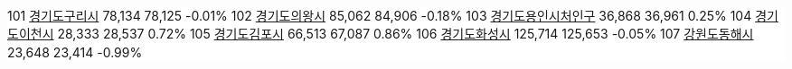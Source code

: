   <tr class="item">
    <td>101</td>
    <td><a href="/apt/경기도구리시">경기도구리시</a></td>
    <td>78,134</td>
    <td>78,125</td>
    <td>-0.01%</td>
  </tr>

  <tr class="item">
    <td>102</td>
    <td><a href="/apt/경기도의왕시">경기도의왕시</a></td>
    <td>85,062</td>
    <td>84,906</td>
    <td>-0.18%</td>
  </tr>

  <tr class="item">
    <td>103</td>
    <td><a href="/apt/경기도용인시처인구">경기도용인시처인구</a></td>
    <td>36,868</td>
    <td>36,961</td>
    <td>0.25%</td>
  </tr>

  <tr class="item">
    <td>104</td>
    <td><a href="/apt/경기도이천시">경기도이천시</a></td>
    <td>28,333</td>
    <td>28,537</td>
    <td>0.72%</td>
  </tr>

  <tr class="item">
    <td>105</td>
    <td><a href="/apt/경기도김포시">경기도김포시</a></td>
    <td>66,513</td>
    <td>67,087</td>
    <td>0.86%</td>
  </tr>

  <tr class="item">
    <td>106</td>
    <td><a href="/apt/경기도화성시">경기도화성시</a></td>
    <td>125,714</td>
    <td>125,653</td>
    <td>-0.05%</td>
  </tr>

  <tr class="item">
    <td>107</td>
    <td><a href="/apt/강원도동해시">강원도동해시</a></td>
    <td>23,648</td>
    <td>23,414</td>
    <td>-0.99%</td>
  </tr>
